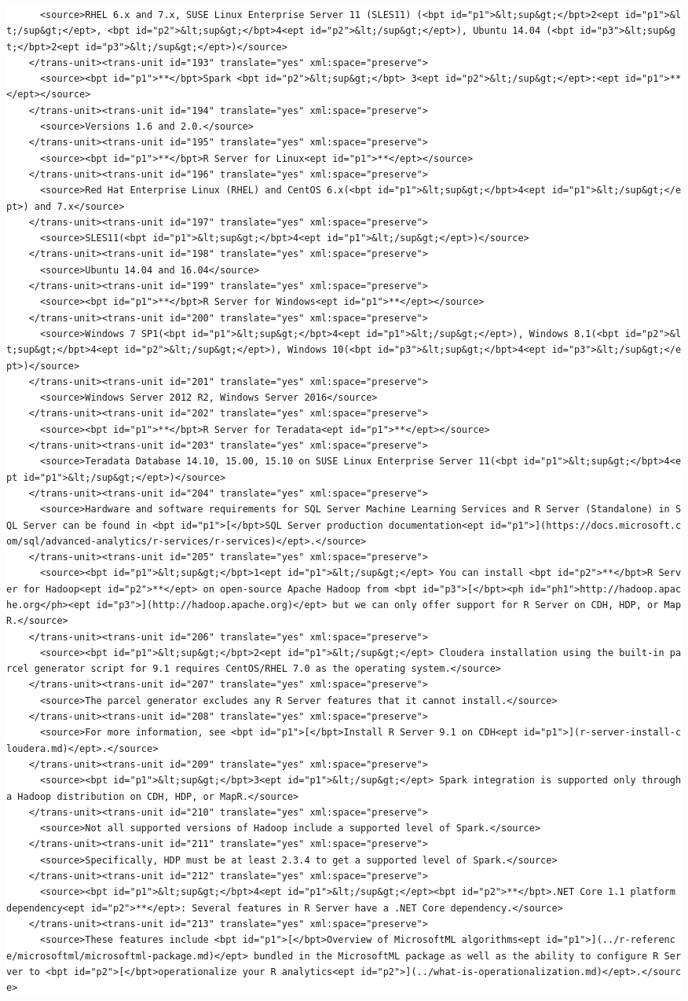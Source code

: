           <source>RHEL 6.x and 7.x, SUSE Linux Enterprise Server 11 (SLES11) (<bpt id="p1">&lt;sup&gt;</bpt>2<ept id="p1">&lt;/sup&gt;</ept>, <bpt id="p2">&lt;sup&gt;</bpt>4<ept id="p2">&lt;/sup&gt;</ept>), Ubuntu 14.04 (<bpt id="p3">&lt;sup&gt;</bpt>2<ept id="p3">&lt;/sup&gt;</ept>)</source>
        </trans-unit><trans-unit id="193" translate="yes" xml:space="preserve">
          <source><bpt id="p1">**</bpt>Spark <bpt id="p2">&lt;sup&gt;</bpt> 3<ept id="p2">&lt;/sup&gt;</ept>:<ept id="p1">**</ept></source>
        </trans-unit><trans-unit id="194" translate="yes" xml:space="preserve">
          <source>Versions 1.6 and 2.0.</source>
        </trans-unit><trans-unit id="195" translate="yes" xml:space="preserve">
          <source><bpt id="p1">**</bpt>R Server for Linux<ept id="p1">**</ept></source>
        </trans-unit><trans-unit id="196" translate="yes" xml:space="preserve">
          <source>Red Hat Enterprise Linux (RHEL) and CentOS 6.x(<bpt id="p1">&lt;sup&gt;</bpt>4<ept id="p1">&lt;/sup&gt;</ept>) and 7.x</source>
        </trans-unit><trans-unit id="197" translate="yes" xml:space="preserve">
          <source>SLES11(<bpt id="p1">&lt;sup&gt;</bpt>4<ept id="p1">&lt;/sup&gt;</ept>)</source>
        </trans-unit><trans-unit id="198" translate="yes" xml:space="preserve">
          <source>Ubuntu 14.04 and 16.04</source>
        </trans-unit><trans-unit id="199" translate="yes" xml:space="preserve">
          <source><bpt id="p1">**</bpt>R Server for Windows<ept id="p1">**</ept></source>
        </trans-unit><trans-unit id="200" translate="yes" xml:space="preserve">
          <source>Windows 7 SP1(<bpt id="p1">&lt;sup&gt;</bpt>4<ept id="p1">&lt;/sup&gt;</ept>), Windows 8.1(<bpt id="p2">&lt;sup&gt;</bpt>4<ept id="p2">&lt;/sup&gt;</ept>), Windows 10(<bpt id="p3">&lt;sup&gt;</bpt>4<ept id="p3">&lt;/sup&gt;</ept>)</source>
        </trans-unit><trans-unit id="201" translate="yes" xml:space="preserve">
          <source>Windows Server 2012 R2, Windows Server 2016</source>
        </trans-unit><trans-unit id="202" translate="yes" xml:space="preserve">
          <source><bpt id="p1">**</bpt>R Server for Teradata<ept id="p1">**</ept></source>
        </trans-unit><trans-unit id="203" translate="yes" xml:space="preserve">
          <source>Teradata Database 14.10, 15.00, 15.10 on SUSE Linux Enterprise Server 11(<bpt id="p1">&lt;sup&gt;</bpt>4<ept id="p1">&lt;/sup&gt;</ept>)</source>
        </trans-unit><trans-unit id="204" translate="yes" xml:space="preserve">
          <source>Hardware and software requirements for SQL Server Machine Learning Services and R Server (Standalone) in SQL Server can be found in <bpt id="p1">[</bpt>SQL Server production documentation<ept id="p1">](https://docs.microsoft.com/sql/advanced-analytics/r-services/r-services)</ept>.</source>
        </trans-unit><trans-unit id="205" translate="yes" xml:space="preserve">
          <source><bpt id="p1">&lt;sup&gt;</bpt>1<ept id="p1">&lt;/sup&gt;</ept> You can install <bpt id="p2">**</bpt>R Server for Hadoop<ept id="p2">**</ept> on open-source Apache Hadoop from <bpt id="p3">[</bpt><ph id="ph1">http://hadoop.apache.org</ph><ept id="p3">](http://hadoop.apache.org)</ept> but we can only offer support for R Server on CDH, HDP, or MapR.</source>
        </trans-unit><trans-unit id="206" translate="yes" xml:space="preserve">
          <source><bpt id="p1">&lt;sup&gt;</bpt>2<ept id="p1">&lt;/sup&gt;</ept> Cloudera installation using the built-in parcel generator script for 9.1 requires CentOS/RHEL 7.0 as the operating system.</source>
        </trans-unit><trans-unit id="207" translate="yes" xml:space="preserve">
          <source>The parcel generator excludes any R Server features that it cannot install.</source>
        </trans-unit><trans-unit id="208" translate="yes" xml:space="preserve">
          <source>For more information, see <bpt id="p1">[</bpt>Install R Server 9.1 on CDH<ept id="p1">](r-server-install-cloudera.md)</ept>.</source>
        </trans-unit><trans-unit id="209" translate="yes" xml:space="preserve">
          <source><bpt id="p1">&lt;sup&gt;</bpt>3<ept id="p1">&lt;/sup&gt;</ept> Spark integration is supported only through a Hadoop distribution on CDH, HDP, or MapR.</source>
        </trans-unit><trans-unit id="210" translate="yes" xml:space="preserve">
          <source>Not all supported versions of Hadoop include a supported level of Spark.</source>
        </trans-unit><trans-unit id="211" translate="yes" xml:space="preserve">
          <source>Specifically, HDP must be at least 2.3.4 to get a supported level of Spark.</source>
        </trans-unit><trans-unit id="212" translate="yes" xml:space="preserve">
          <source><bpt id="p1">&lt;sup&gt;</bpt>4<ept id="p1">&lt;/sup&gt;</ept><bpt id="p2">**</bpt>.NET Core 1.1 platform dependency<ept id="p2">**</ept>: Several features in R Server have a .NET Core dependency.</source>
        </trans-unit><trans-unit id="213" translate="yes" xml:space="preserve">
          <source>These features include <bpt id="p1">[</bpt>Overview of MicrosoftML algorithms<ept id="p1">](../r-reference/microsoftml/microsoftml-package.md)</ept> bundled in the MicrosoftML package as well as the ability to configure R Server to <bpt id="p2">[</bpt>operationalize your R analytics<ept id="p2">](../what-is-operationalization.md)</ept>.</source>